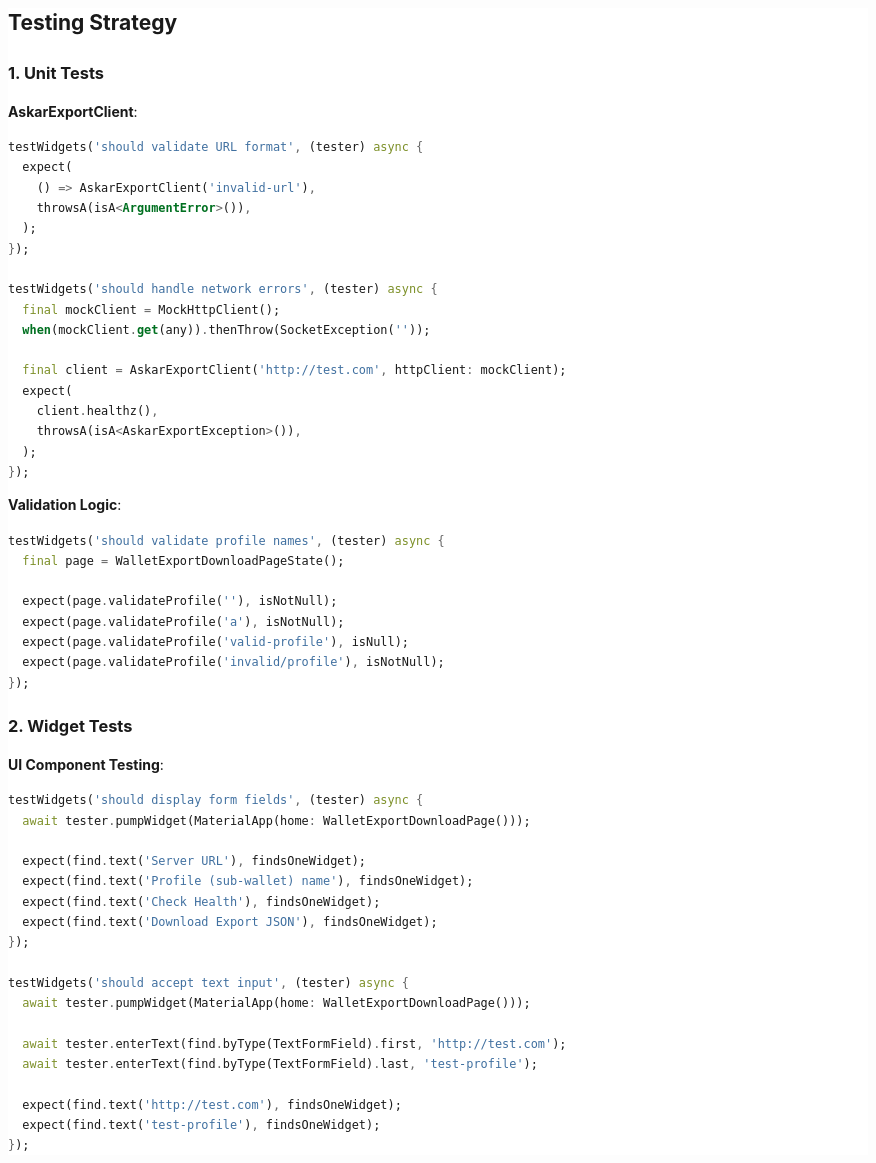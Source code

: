 ## Testing Strategy

### 1. Unit Tests

**AskarExportClient**:
```dart
testWidgets('should validate URL format', (tester) async {
  expect(
    () => AskarExportClient('invalid-url'),
    throwsA(isA<ArgumentError>()),
  );
});

testWidgets('should handle network errors', (tester) async {
  final mockClient = MockHttpClient();
  when(mockClient.get(any)).thenThrow(SocketException(''));
  
  final client = AskarExportClient('http://test.com', httpClient: mockClient);
  expect(
    client.healthz(),
    throwsA(isA<AskarExportException>()),
  );
});
```

**Validation Logic**:
```dart
testWidgets('should validate profile names', (tester) async {
  final page = WalletExportDownloadPageState();
  
  expect(page.validateProfile(''), isNotNull);
  expect(page.validateProfile('a'), isNotNull);
  expect(page.validateProfile('valid-profile'), isNull);
  expect(page.validateProfile('invalid/profile'), isNotNull);
});
```

### 2. Widget Tests

**UI Component Testing**:
```dart
testWidgets('should display form fields', (tester) async {
  await tester.pumpWidget(MaterialApp(home: WalletExportDownloadPage()));
  
  expect(find.text('Server URL'), findsOneWidget);
  expect(find.text('Profile (sub-wallet) name'), findsOneWidget);
  expect(find.text('Check Health'), findsOneWidget);
  expect(find.text('Download Export JSON'), findsOneWidget);
});

testWidgets('should accept text input', (tester) async {
  await tester.pumpWidget(MaterialApp(home: WalletExportDownloadPage()));
  
  await tester.enterText(find.byType(TextFormField).first, 'http://test.com');
  await tester.enterText(find.byType(TextFormField).last, 'test-profile');
  
  expect(find.text('http://test.com'), findsOneWidget);
  expect(find.text('test-profile'), findsOneWidget);
});
```
